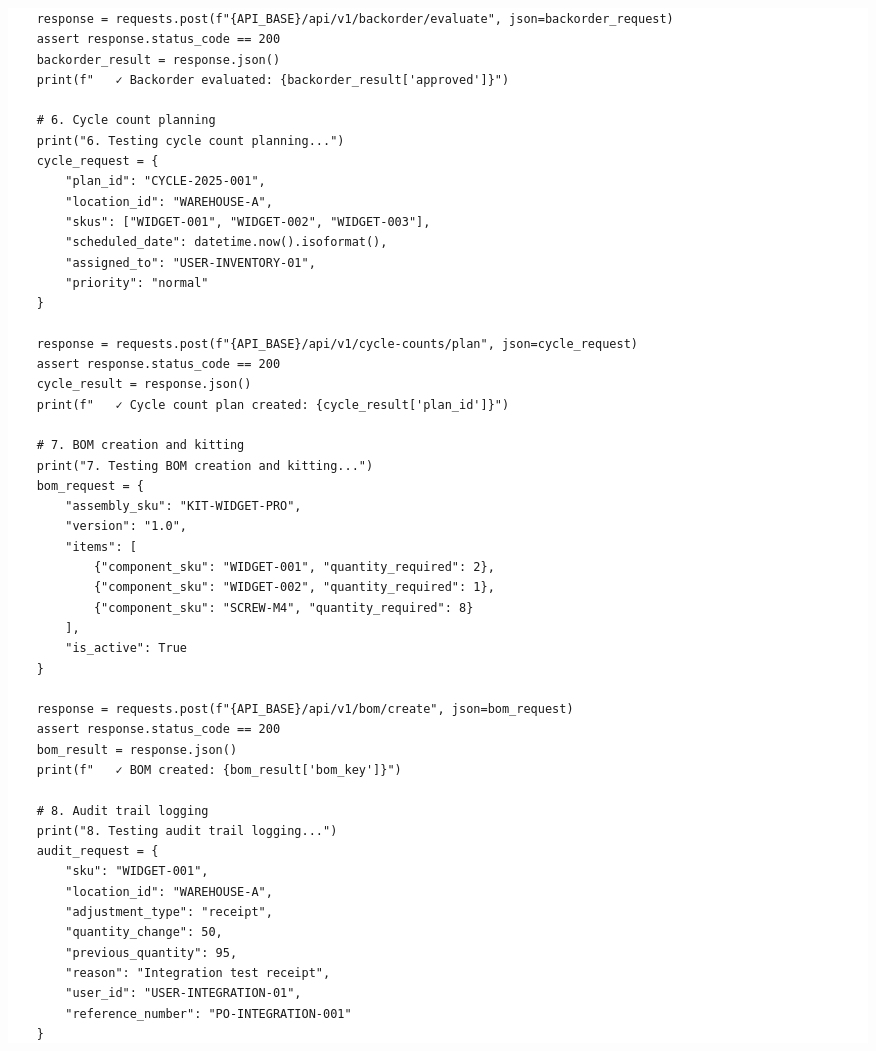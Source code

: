         response = requests.post(f"{API_BASE}/api/v1/backorder/evaluate", json=backorder_request)
        assert response.status_code == 200
        backorder_result = response.json()
        print(f"   ✓ Backorder evaluated: {backorder_result['approved']}")
        
        # 6. Cycle count planning
        print("6. Testing cycle count planning...")
        cycle_request = {
            "plan_id": "CYCLE-2025-001",
            "location_id": "WAREHOUSE-A",
            "skus": ["WIDGET-001", "WIDGET-002", "WIDGET-003"],
            "scheduled_date": datetime.now().isoformat(),
            "assigned_to": "USER-INVENTORY-01",
            "priority": "normal"
        }
        
        response = requests.post(f"{API_BASE}/api/v1/cycle-counts/plan", json=cycle_request)
        assert response.status_code == 200
        cycle_result = response.json()
        print(f"   ✓ Cycle count plan created: {cycle_result['plan_id']}")
        
        # 7. BOM creation and kitting
        print("7. Testing BOM creation and kitting...")
        bom_request = {
            "assembly_sku": "KIT-WIDGET-PRO",
            "version": "1.0",
            "items": [
                {"component_sku": "WIDGET-001", "quantity_required": 2},
                {"component_sku": "WIDGET-002", "quantity_required": 1},
                {"component_sku": "SCREW-M4", "quantity_required": 8}
            ],
            "is_active": True
        }
        
        response = requests.post(f"{API_BASE}/api/v1/bom/create", json=bom_request)
        assert response.status_code == 200
        bom_result = response.json()
        print(f"   ✓ BOM created: {bom_result['bom_key']}")
        
        # 8. Audit trail logging
        print("8. Testing audit trail logging...")
        audit_request = {
            "sku": "WIDGET-001",
            "location_id": "WAREHOUSE-A",
            "adjustment_type": "receipt",
            "quantity_change": 50,
            "previous_quantity": 95,
            "reason": "Integration test receipt",
            "user_id": "USER-INTEGRATION-01",
            "reference_number": "PO-INTEGRATION-001"
        }
        
